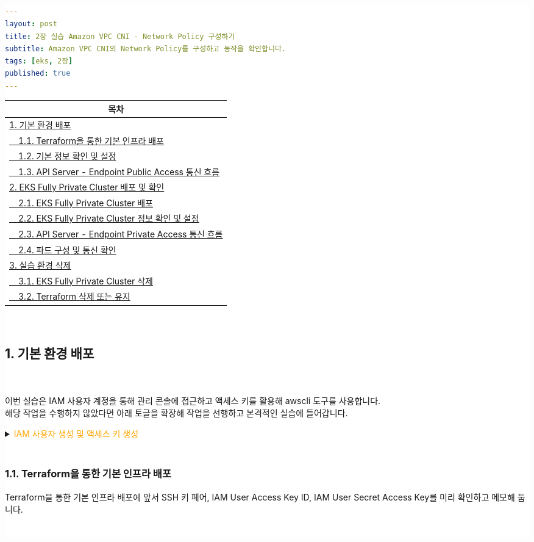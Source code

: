 ```yaml
---
layout: post
title: 2장 실습 Amazon VPC CNI - Network Policy 구성하기
subtitle: Amazon VPC CNI의 Network Policy를 구성하고 동작을 확인합니다.
tags: [eks, 2장]
published: true
---
```

|목차|
|-----------|
|[1. 기본 환경 배포](#1-기본-환경-배포)|
|[&nbsp;&nbsp;&nbsp;&nbsp;1.1. Terraform을 통한 기본 인프라 배포](#11-terraform을-통한-기본-인프라-배포)|
|[&nbsp;&nbsp;&nbsp;&nbsp;1.2. 기본 정보 확인 및 설정](#12-기본-정보-확인-및-설정)|
|[&nbsp;&nbsp;&nbsp;&nbsp;1.3. API Server - Endpoint Public Access 통신 흐름](#13-api-server---endpoint-public-access-통신-흐름)|
|[2. EKS Fully Private Cluster 배포 및 확인](#2-eks-fully-private-cluster-배포-및-확인)|
|[&nbsp;&nbsp;&nbsp;&nbsp;2.1. EKS Fully Private Cluster 배포](#21-eks-fully-private-cluster-배포)|
|[&nbsp;&nbsp;&nbsp;&nbsp;2.2. EKS Fully Private Cluster 정보 확인 및 설정](#22-eks-fully-private-cluster-정보-확인-및-설정)|
|[&nbsp;&nbsp;&nbsp;&nbsp;2.3. API Server - Endpoint Private Access 통신 흐름](#23-api-server---endpoint-private-access-통신-흐름)|
|[&nbsp;&nbsp;&nbsp;&nbsp;2.4. 파드 구성 및 통신 확인](#24-파드-구성-및-통신-확인)|
|[3. 실습 환경 삭제](#3-실습-환경-삭제)|
|[&nbsp;&nbsp;&nbsp;&nbsp;3.1. EKS Fully Private Cluster 삭제](#31-eks-fully-private-cluster-삭제)|
|[&nbsp;&nbsp;&nbsp;&nbsp;3.2. Terraform 삭제 또는 유지](#32-terraform-삭제-또는-유지)|

<br/>


## 1. 기본 환경 배포

<br/>

이번 실습은 IAM 사용자 계정을 통해 관리 콘솔에 접근하고 액세스 키를 활용해 awscli 도구를 사용합니다.  
해당 작업을 수행하지 않았다면 아래 토글을 확장해 작업을 선행하고 본격적인 실습에 들어갑니다.

<details><summary><span style='color:orange'>IAM 사용자 생성 및 액세스 키 생성</span></summary></details>


<br/>

### 1.1. Terraform을 통한 기본 인프라 배포

Terraform을 통한 기본 인프라 배포에 앞서 SSH 키 페어, IAM User Access Key ID, IAM User Secret Access Key를 미리 확인하고 메모해 둡니다.

<br/>
